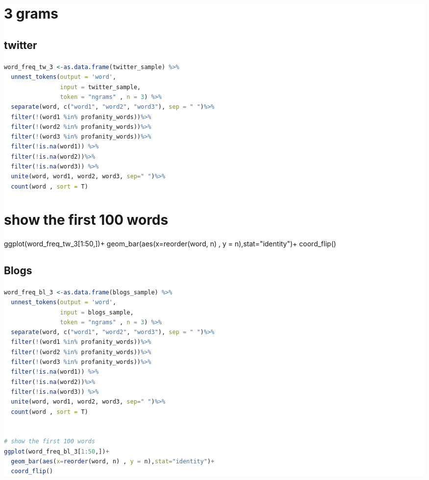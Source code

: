 


# 3 grams  
## twitter

```r
word_freq_tw_3 <-as.data.frame(twitter_sample) %>%
  unnest_tokens(output = 'word',
                input = twitter_sample,
                token = "ngrams" , n = 3) %>%
  separate(word, c("word1", "word2", "word3"), sep = " ")%>%
  filter(!(word1 %in% profanity_words))%>%
  filter(!(word2 %in% profanity_words))%>%
  filter(!(word3 %in% profanity_words))%>%
  filter(!is.na(word1)) %>% 
  filter(!is.na(word2))%>%
  filter(!is.na(word3)) %>% 
  unite(word, word1, word2, word3, sep=" ")%>%
  count(word , sort = T)
```

# show the first 100 words
ggplot(word_freq_tw_3[1:50,])+
  geom_bar(aes(x=reorder(word, n) , y = n),stat="identity")+
  coord_flip()


## Blogs

```r
word_freq_bl_3 <-as.data.frame(blogs_sample) %>%
  unnest_tokens(output = 'word',
                input = blogs_sample,
                token = "ngrams" , n = 3) %>%
  separate(word, c("word1", "word2", "word3"), sep = " ")%>%
  filter(!(word1 %in% profanity_words))%>%
  filter(!(word2 %in% profanity_words))%>%
  filter(!(word3 %in% profanity_words))%>%
  filter(!is.na(word1)) %>% 
  filter(!is.na(word2))%>%
  filter(!is.na(word3)) %>% 
  unite(word, word1, word2, word3, sep=" ")%>%
  count(word , sort = T)


# show the first 100 words
ggplot(word_freq_bl_3[1:50,])+
  geom_bar(aes(x=reorder(word, n) , y = n),stat="identity")+
  coord_flip()
```
